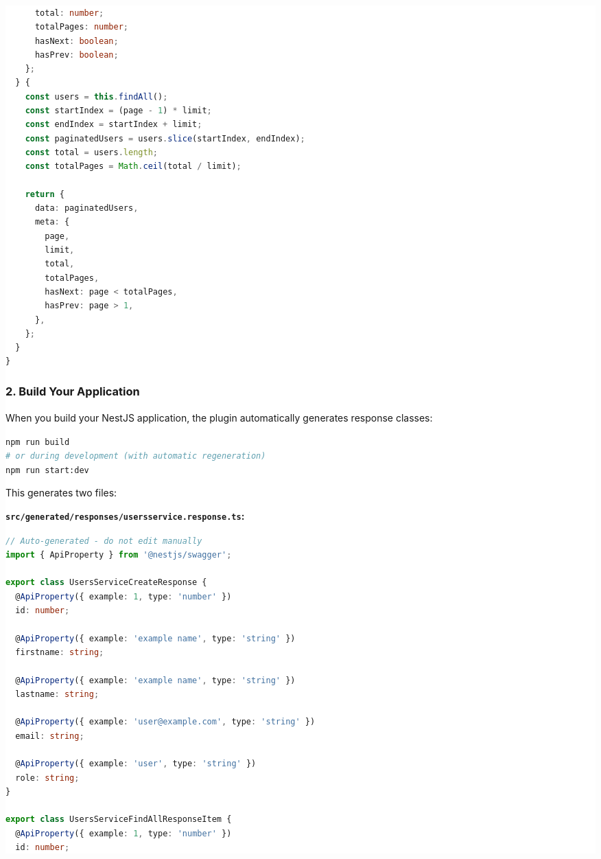 ```typescript
      total: number;
      totalPages: number;
      hasNext: boolean;
      hasPrev: boolean;
    };
  } {
    const users = this.findAll();
    const startIndex = (page - 1) * limit;
    const endIndex = startIndex + limit;
    const paginatedUsers = users.slice(startIndex, endIndex);
    const total = users.length;
    const totalPages = Math.ceil(total / limit);

    return {
      data: paginatedUsers,
      meta: {
        page,
        limit,
        total,
        totalPages,
        hasNext: page < totalPages,
        hasPrev: page > 1,
      },
    };
  }
}
```

### 2. Build Your Application

When you build your NestJS application, the plugin automatically generates response classes:

```bash
npm run build
# or during development (with automatic regeneration)
npm run start:dev
```

This generates two files:

**`src/generated/responses/usersservice.response.ts`:**
```typescript
// Auto-generated - do not edit manually
import { ApiProperty } from '@nestjs/swagger';

export class UsersServiceCreateResponse {
  @ApiProperty({ example: 1, type: 'number' })
  id: number;

  @ApiProperty({ example: 'example name', type: 'string' })
  firstname: string;

  @ApiProperty({ example: 'example name', type: 'string' })
  lastname: string;

  @ApiProperty({ example: 'user@example.com', type: 'string' })
  email: string;

  @ApiProperty({ example: 'user', type: 'string' })
  role: string;
}

export class UsersServiceFindAllResponseItem {
  @ApiProperty({ example: 1, type: 'number' })
  id: number;
```